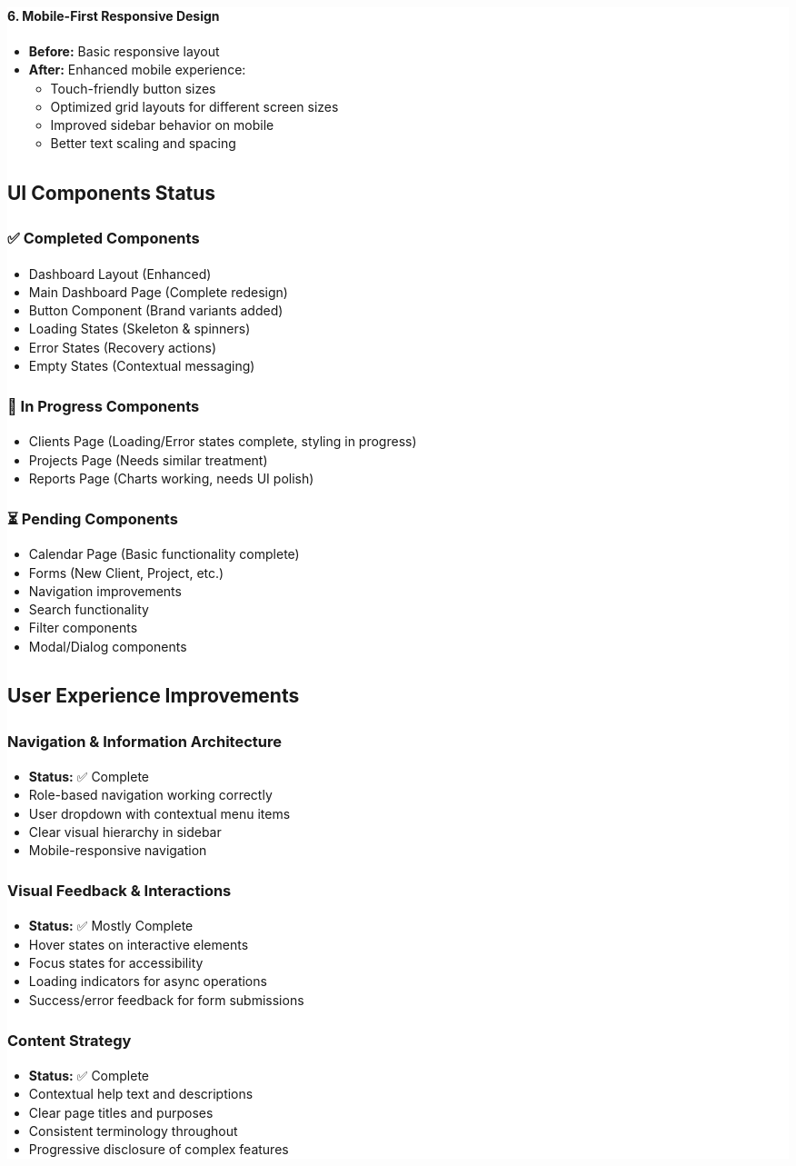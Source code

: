 #### 6. Mobile-First Responsive Design
- **Before:** Basic responsive layout
- **After:** Enhanced mobile experience:
  - Touch-friendly button sizes
  - Optimized grid layouts for different screen sizes
  - Improved sidebar behavior on mobile
  - Better text scaling and spacing

## UI Components Status

### ✅ Completed Components
- Dashboard Layout (Enhanced)
- Main Dashboard Page (Complete redesign)
- Button Component (Brand variants added)
- Loading States (Skeleton & spinners)
- Error States (Recovery actions)
- Empty States (Contextual messaging)

### 🔄 In Progress Components
- Clients Page (Loading/Error states complete, styling in progress)
- Projects Page (Needs similar treatment)
- Reports Page (Charts working, needs UI polish)

### ⏳ Pending Components
- Calendar Page (Basic functionality complete)
- Forms (New Client, Project, etc.)
- Navigation improvements
- Search functionality
- Filter components
- Modal/Dialog components

## User Experience Improvements

### Navigation & Information Architecture
- **Status:** ✅ Complete
- Role-based navigation working correctly
- User dropdown with contextual menu items
- Clear visual hierarchy in sidebar
- Mobile-responsive navigation

### Visual Feedback & Interactions
- **Status:** ✅ Mostly Complete
- Hover states on interactive elements
- Focus states for accessibility
- Loading indicators for async operations
- Success/error feedback for form submissions

### Content Strategy
- **Status:** ✅ Complete
- Contextual help text and descriptions
- Clear page titles and purposes
- Consistent terminology throughout
- Progressive disclosure of complex features
